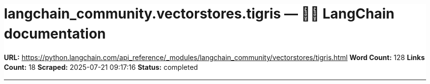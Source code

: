 # langchain_community.vectorstores.tigris — 🦜🔗 LangChain  documentation

**URL:** https://python.langchain.com/api_reference/_modules/langchain_community/vectorstores/tigris.html
**Word Count:** 128
**Links Count:** 18
**Scraped:** 2025-07-21 09:17:16
**Status:** completed

---
